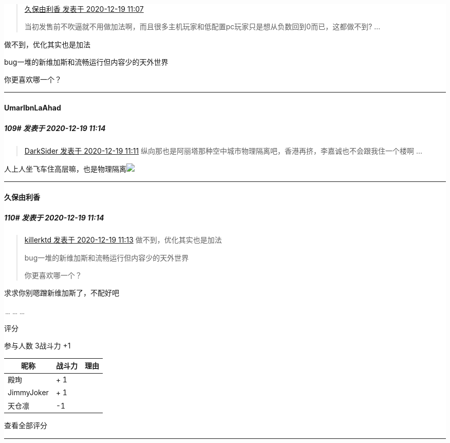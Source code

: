 
<blockquote><a href="httphttps://bbs.saraba1st.com/2b/forum.php?mod=redirect&amp;goto=findpost&amp;pid=49770210&amp;ptid=1978409" target="_blank">久保由利香 发表于 2020-12-19 11:07</a>

当初发售前不吹逼就不用做加法啊，而且很多主机玩家和低配置pc玩家只是想从负数回到0而已，这都做不到? ...</blockquote>
做不到，优化其实也是加法

bug一堆的新维加斯和流畅运行但内容少的天外世界

你更喜欢哪一个？


-----

####  UmarIbnLaAhad  
##### 109#       发表于 2020-12-19 11:14


<blockquote><a href="httphttps://bbs.saraba1st.com/2b/forum.php?mod=redirect&amp;goto=findpost&amp;pid=49770262&amp;ptid=1978409" target="_blank">DarkSider 发表于 2020-12-19 11:11</a>
 纵向那也是阿丽塔那种空中城市物理隔离吧，香港再挤，李嘉诚也不会跟我住一个楼啊 ...</blockquote>
人上人坐飞车住高层嘛，也是物理隔离<img src="https://static.saraba1st.com/image/smiley/face2017/245.png" referrerpolicy="no-referrer">


-----

####  久保由利香  
##### 110#       发表于 2020-12-19 11:14


<blockquote><a href="httphttps://bbs.saraba1st.com/2b/forum.php?mod=redirect&amp;goto=findpost&amp;pid=49770271&amp;ptid=1978409" target="_blank">killerktd 发表于 2020-12-19 11:13</a>
做不到，优化其实也是加法

bug一堆的新维加斯和流畅运行但内容少的天外世界

你更喜欢哪一个？</blockquote>
求求你别嗯蹭新维加斯了，不配好吧


﹍﹍﹍

评分


 参与人数 3战斗力 +1

|昵称|战斗力|理由|
|----|---|---|
| 殿珣| + 1||
| JimmyJoker| + 1||
| 天仓凛|-1||


查看全部评分


-----
